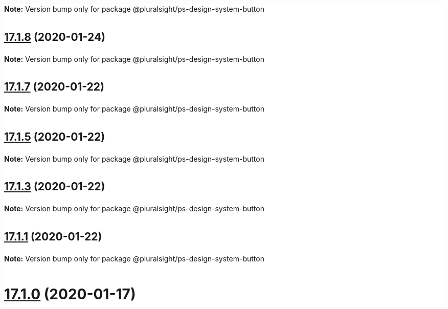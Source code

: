 **Note:** Version bump only for package @pluralsight/ps-design-system-button





## [17.1.8](https://github.com/pluralsight/design-system/compare/@pluralsight/ps-design-system-button@17.1.7...@pluralsight/ps-design-system-button@17.1.8) (2020-01-24)

**Note:** Version bump only for package @pluralsight/ps-design-system-button





## [17.1.7](https://github.com/pluralsight/design-system/compare/@pluralsight/ps-design-system-button@17.1.5...@pluralsight/ps-design-system-button@17.1.7) (2020-01-22)

**Note:** Version bump only for package @pluralsight/ps-design-system-button





## [17.1.5](https://github.com/pluralsight/design-system/compare/@pluralsight/ps-design-system-button@17.1.3...@pluralsight/ps-design-system-button@17.1.5) (2020-01-22)

**Note:** Version bump only for package @pluralsight/ps-design-system-button





## [17.1.3](https://github.com/pluralsight/design-system/compare/@pluralsight/ps-design-system-button@17.1.1...@pluralsight/ps-design-system-button@17.1.3) (2020-01-22)

**Note:** Version bump only for package @pluralsight/ps-design-system-button





## [17.1.1](https://github.com/pluralsight/design-system/compare/@pluralsight/ps-design-system-button@17.1.0...@pluralsight/ps-design-system-button@17.1.1) (2020-01-22)

**Note:** Version bump only for package @pluralsight/ps-design-system-button





# [17.1.0](https://github.com/pluralsight/design-system/compare/@pluralsight/ps-design-system-button@17.0.0...@pluralsight/ps-design-system-button@17.1.0) (2020-01-17)
